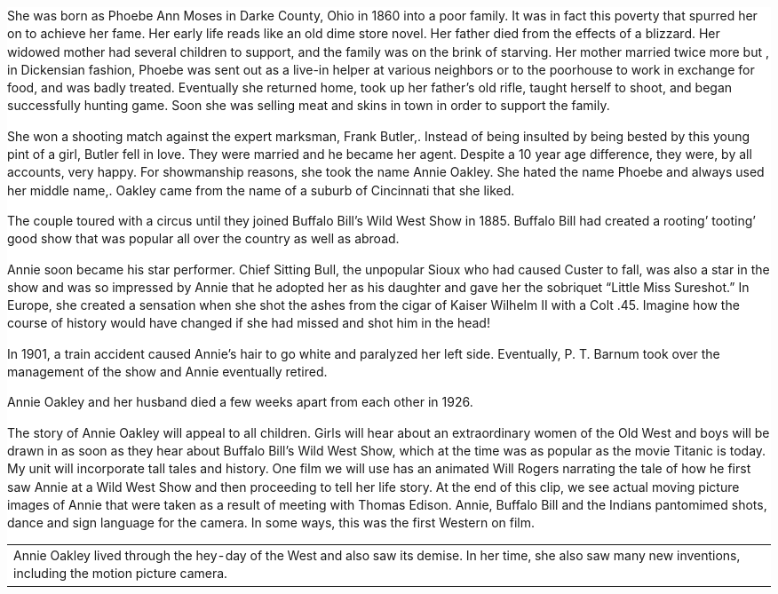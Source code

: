   She was born as Phoebe Ann Moses in Darke County, Ohio in 1860 into a poor family.  It was in fact this poverty that spurred her on to achieve her fame.  Her early life reads like an old dime store novel.  Her father died from the effects of a blizzard.  Her widowed mother had several children to support, and the family  was on the brink of starving.  Her mother married twice more but , in Dickensian fashion, Phoebe was sent out as a live-in helper at various neighbors or to the poorhouse to work in exchange for food, and was badly treated.  Eventually she returned home, took up  her father’s old rifle, taught herself to shoot, and began successfully hunting game.  Soon she was selling meat and skins in town in order to support the family.
 </p>
 <p>
  She won a shooting match against the expert marksman, Frank Butler,.  Instead of being insulted by being bested by this young pint of a girl, Butler fell in love. They were married and he became her agent.  Despite a 10 year age difference, they were, by all accounts,  very happy.   For showmanship reasons, she took the name Annie Oakley.  She hated the name Phoebe and always used her middle name,. Oakley came from the name of a suburb of Cincinnati that she liked.
 </p>
 <p>
  <span class="indent">
  </span>
  The couple toured with a circus until they joined Buffalo Bill’s Wild West Show in 1885.  Buffalo Bill had created a rooting’   tooting’ good show that was popular all over the country as well as abroad.
 </p>
 <p>
  Annie soon became his star performer.  Chief Sitting Bull,  the unpopular Sioux who had caused Custer to fall, was also a star in the show and was so impressed by Annie  that he adopted her as his daughter and gave her the sobriquet  “Little Miss Sureshot.”  In Europe, she created a sensation when she shot the ashes from the cigar of Kaiser Wilhelm II with a Colt .45.  Imagine how the course of history would have changed if she had missed and shot him in the head!
 </p>
 <p>
  In 1901, a train accident caused Annie’s hair to go white and paralyzed her left side.  Eventually, P. T. Barnum took over the management of the show and Annie eventually retired.
 </p>
 <p>
  Annie Oakley and her husband died a few weeks apart from each other in 1926.
 </p>
 <p>
  The story of Annie Oakley will appeal to all children.   Girls will hear about an extraordinary women of  the Old West and boys will be drawn in as soon as they hear about Buffalo Bill’s Wild West Show, which at the time was as popular as the movie Titanic is today.   My unit will incorporate tall tales and history.  One film we will use has an animated Will Rogers narrating the tale of how he first saw Annie at a Wild West Show and then proceeding to tell her life story.  At the end of this clip, we see actual moving picture images of Annie that were taken as a result of meeting with Thomas Edison.  Annie, Buffalo Bill and the Indians pantomimed shots, dance and sign language for the camera.  In some ways, this was the first Western on film.
 </p>
 <p>
 </p>
 <table border="0">
  <tr>
   <td>
    Annie Oakley  lived through the hey-day of the West and also saw its demise.  In her time, she also saw many new inventions, including the motion picture camera.
   </td>
   <td>
   </td>
  </tr>
 </table>
 <span class="indent">
 </span>